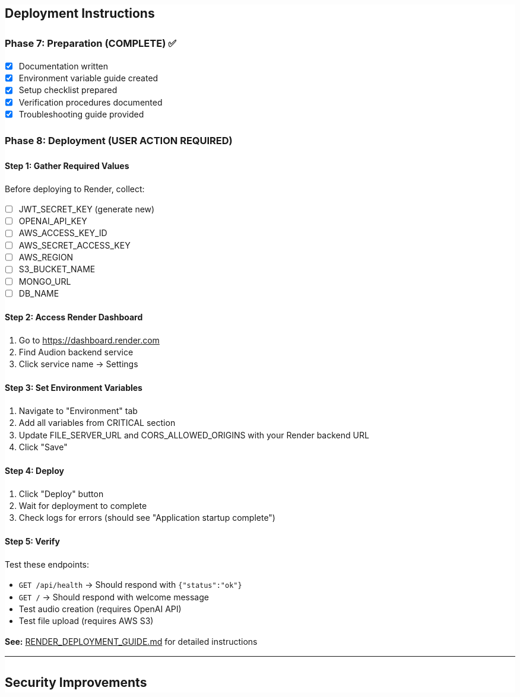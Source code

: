 
## Deployment Instructions

### Phase 7: Preparation (COMPLETE) ✅
- [x] Documentation written
- [x] Environment variable guide created
- [x] Setup checklist prepared
- [x] Verification procedures documented
- [x] Troubleshooting guide provided

### Phase 8: Deployment (USER ACTION REQUIRED)

#### Step 1: Gather Required Values
Before deploying to Render, collect:
- [ ] JWT_SECRET_KEY (generate new)
- [ ] OPENAI_API_KEY
- [ ] AWS_ACCESS_KEY_ID
- [ ] AWS_SECRET_ACCESS_KEY
- [ ] AWS_REGION
- [ ] S3_BUCKET_NAME
- [ ] MONGO_URL
- [ ] DB_NAME

#### Step 2: Access Render Dashboard
1. Go to https://dashboard.render.com
2. Find Audion backend service
3. Click service name → Settings

#### Step 3: Set Environment Variables
1. Navigate to "Environment" tab
2. Add all variables from CRITICAL section
3. Update FILE_SERVER_URL and CORS_ALLOWED_ORIGINS with your Render backend URL
4. Click "Save"

#### Step 4: Deploy
1. Click "Deploy" button
2. Wait for deployment to complete
3. Check logs for errors (should see "Application startup complete")

#### Step 5: Verify
Test these endpoints:
- `GET /api/health` → Should respond with `{"status":"ok"}`
- `GET /` → Should respond with welcome message
- Test audio creation (requires OpenAI API)
- Test file upload (requires AWS S3)

**See:** [RENDER_DEPLOYMENT_GUIDE.md](RENDER_DEPLOYMENT_GUIDE.md) for detailed instructions

---

## Security Improvements
